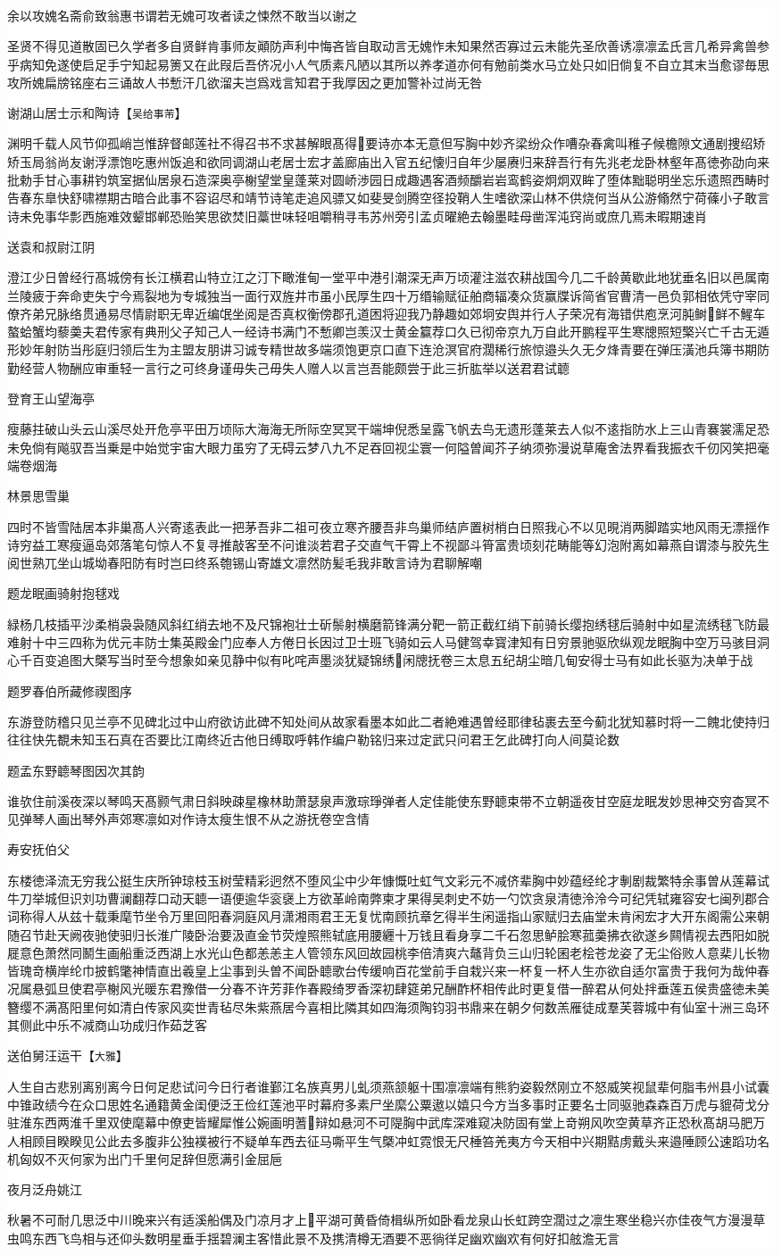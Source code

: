 余以攻媿名斋俞致翁惠书谓若无媿可攻者读之悚然不敢当以谢之  

圣贤不得见道散固已久学者多自贤鲜肯事师友顚防声利中悔吝皆自取动言无媿怍未知果然否寡过云未能先圣欣善诱凛凛孟氏言几希异禽兽参乎病知免遂使启足手宁知起易箦又在此叚后吾侪况小人气质素凡陋以其所以养孝道亦何有勉前类水马立处只如旧倘复不自立其末当愈谬毎思攻所媿扁牓铭座右三诵故人书慙汗几欲溜夫岂爲戏言知君于我厚因之更加警补过尚无咎  

谢湖山居士示和陶诗【`吴给事芾`】  

渊明千载人风节仰孤峭岂惟辞督邮莲社不得召书不求甚解眼髙得要诗亦本无意但写胸中妙齐梁纷众作嘈杂春禽叫稚子候檐隙文通剧捜绍矫矫玉局翁尚友谢浮漂饱吃惠州饭追和欲同调湖山老居士宏才盖廊庙出入官五纪懐归自年少屡赓归来辞吾行有先兆老龙卧林壑年髙徳弥劭向来批勅手甘心事耕钓筑室据仙居泉石造深奥亭榭望堂皇蓬莱对圆峤渉园日成趣遇客酒频釂岩岩鸾鹤姿炯炯双眸了堕体黜聪明坐忘乐遗照西畴时告春东臯快舒啸襟期古暗合此事不容诏尽和靖节诗笔走追风骠又如斐旻剑腾空径投鞘人生嗜欲深山林不供烧何当从公游翛然宁荷蓧小子敢言诗未免事华彯西施难效颦邯郸恐贻笑思欲焚旧藁世味轻咀嚼稍寻韦苏州旁引孟贞曜絶去翰墨畦母凿浑沌窍尚或庶几焉未暇期速肖  

送袁和叔尉江阴  

澄江少日曽经行髙城傍有长江横君山特立江之汀下瞰淮甸一堂平中港引潮深无声万顷灌注滋农耕战国今几二千龄黄歇此地犹垂名旧以邑属南兰陵疲于奔命吏失宁今焉裂地为专城独当一面行双旌井市虽小民厚生四十万缗输赋征舶商辐凑众货赢牒诉简省官曹清一邑负郭相依凭守宰同僚齐弟兄脉络贯通易尽情尉职无卑近编氓坐阅是否真权衡傍郡孔道困将迎我乃静趣如郊坰安舆并行人子荣况有海错供庖烹河肫鲥鲜不鯹车螯蛤蟹均藜羮夫君传家有典刑父子知己人一经诗书满门不慙卿岂羡汉士黄金籯荐口久已彻帝京九万自此开鹏程平生寒牕照短檠兴亡千古无遁形妙年射防当彤庭归领后生为主盟友朋讲习诚专精世故多端须饱更京口直下连沧溟官府濶稀行旅惊邉头久无夕烽青要在弹压潢池兵簿书期防勤经营人物酬应审重轻一言行之可终身谨毋失己毋失人赠人以言岂吾能颇尝于此三折肱举以送君君试聼  

登育王山望海亭  

瘦藤拄破山头云山溪尽处开危亭平田万顷际大海海无所际空冥冥干端坤倪悉呈露飞帆去鸟无遗形蓬莱去人似不逺指防水上三山青褰裳濡足恐未免倘有飚驭吾当乗是中始觉宇宙大眼力虽穷了无碍云梦八九不足吞回视尘寰一何隘曽闻芥子纳须弥漫说草庵舍法界看我振衣千仞冈笑把毫端卷烟海  

林景思雪巢  

四时不皆雪陆居本非巢髙人兴寄逺表此一把茅吾非二祖可夜立寒齐腰吾非鸟巢师结庐置树梢白日照我心不以见晛消两脚踏实地风雨无漂揺作诗穷益工寒瘦逼岛郊落笔句惊人不复寻推敲客至不问谁淡若君子交直气干霄上不视鄙斗筲富贵顷刻花畴能等幻泡附离如幕燕自谓漆与胶先生阅世熟兀坐山城坳春阳防有时岂曰终系匏锡山寄雄文凛然防髪毛我非敢言诗为君聊解嘲  

题龙眠画骑射抱毬戏  

緑杨几枝插平沙柔梢袅袅随风斜红绡去地不及尺锦袍壮士斫鬃射横磨箭锋满分靶一箭正截红绡下前骑长缨抱绣毬后骑射中如星流绣毬飞防最难射十中三四称为优元丰防士集英殿金门应奉人方倦日长因过卫士班飞骑如云人马健驾幸寳津知有日穷景驰驱欣纵观龙眠胸中空万马骇目洞心千百变追图大槩写当时至今想象如亲见静中似有叱咤声墨淡犹疑锦绣闲牕抚卷三太息五纪胡尘暗几甸安得士马有如此长驱为决单于战  

题罗春伯所藏修禊图序  

东游登防稽只见兰亭不见碑北过中山府欲访此碑不知处间从故家看墨本如此二者絶难遇曽经耶律毡裹去至今蓟北犹知慕时将一二餽北使持归往往快先覩未知玉石真在否要比江南终近古他日缚取呼韩作编户勒铭归来过定武只问君王乞此碑打向人间莫论数  

题孟东野聼琴图因次其韵  

谁欤住前溪夜深以琴鸣天髙颢气肃日斜映疎星橡林助萧瑟泉声激琮琤弹者人定佳能使东野聼束带不立朝遥夜甘空庭龙眠发妙思神交穷杳冥不见弹琴人画出琴外声郊寒凛如对作诗太瘦生恨不从之游抚卷空含情  

寿安抚伯父  

东楼徳泽流无穷我公挺生庆所钟琼枝玉树莹精彩迥然不堕风尘中少年慷慨吐虹气文彩元不减侪辈胸中妙蕴经纶才剸剧裁繁特余事曽从莲幕试牛刀举城但识刘功曹澜翻荐口动天聼一语便逾华衮襃上方欲革岭南弊柬才果得吴刺史不妨一勺饮贪泉清徳泠泠今可纪凭轼雍容安七闽列郡合词称得人从兹十载秉麾节坐令万里回阳春洞庭风月潇湘雨君王无复忧南顾抗章乞得半生闲遥指山家赋归去庙堂未肯闲宏才大开东阁需公来朝随召节赴天阙夜驰使驲归长淮广陵卧治要汲直金节荧煌照熊轼底用腰纒十万钱且看身享二千石忽思鲈脍寒菰羮拂衣欲遂乡闗情视去西阳如脱屣意色萧然同鬭生画船重泛西湖上水光山色都恙恙主人管领东风回故园桃李倍清爽六鼇背负三山归轮囷老桧苍龙姿了无尘俗败人意棐儿长物皆瑰竒横岸纶巾披鹤氅神情直出羲皇上尘事到头曽不闻卧聼歌台传缓响百花堂前手自栽兴来一杯复一杯人生亦欲自适尔富贵于我何为哉仲春况属悬弧旦使君亭榭风光暖东君豫借一分春不许芳菲作春殿绮罗香深初肆筵弟兄酬酢杯相传此时更复借一醉君从何处拌垂莲五侯贵盛徳未美簪缨不满髙阳里何如清白传家风奕世青毡尽朱紫燕居今喜相比隣其如四海须陶钧羽书鼎来在朝夕何数羔雁徒成羣芙蓉城中有仙室十洲三岛环其侧此中乐不减商山功成归作茹芝客  

送伯舅汪运干【`大雅`】  

人生自古悲别离别离今日何足悲试问今日行者谁鄞江名族真男儿虬须燕颔躯十围凛凛端有熊豹姿毅然刚立不怒威笑视鼠辈何脂韦州县小试囊中锥政绩今在众口思姓名通籍黄金闺便泛王俭红莲池平时幕府多素尸坐縻公粟遨以嬉只今方当多事时正要名士同驱驰森森百万虎与貔荷戈分驻淮东西两淮千里双使麾幕中僚吏皆耀犀惟公婉画明蓍辩如悬河不可隄胸中武库深难窥决防固有堂上竒朔风吹空黄草齐正恐秋髙胡马肥万人相顾目睽睽见公此去多腹非公独襆被行不疑单车西去征马嘶平生气槩冲虹霓恨无尺棰笞羌夷方今天相中兴期黠虏戴头来邉陲顾公速蹈功名机匈奴不灭何家为出门千里何足辞但愿满引金屈巵  

夜月泛舟姚江  

秋暑不可耐几思泛中川晚来兴有适溪船偶及门凉月才上平湖可黄昏倚楫纵所如卧看龙泉山长虹跨空濶过之凛生寒坐稳兴亦佳夜气方漫漫草虫鸣东西飞鸟相与还仰头数明星垂手揺碧澜主客惜此景不及携清樽无酒要不恶徜徉足幽欢幽欢有何好扣舷澹无言  
